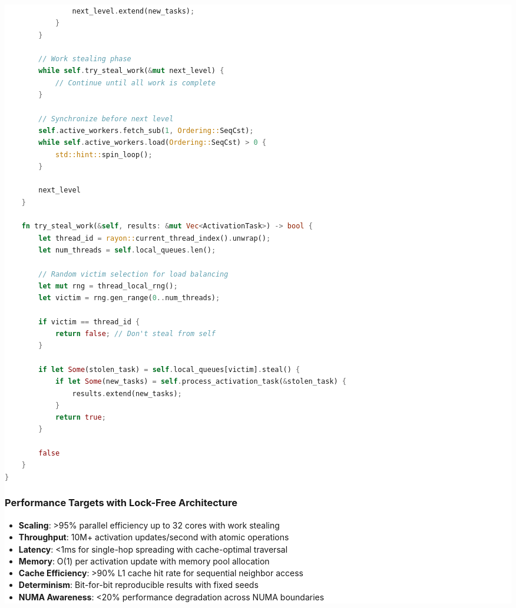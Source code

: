 ```rust
                next_level.extend(new_tasks);
            }
        }
        
        // Work stealing phase
        while self.try_steal_work(&mut next_level) {
            // Continue until all work is complete
        }
        
        // Synchronize before next level
        self.active_workers.fetch_sub(1, Ordering::SeqCst);
        while self.active_workers.load(Ordering::SeqCst) > 0 {
            std::hint::spin_loop();
        }
        
        next_level
    }
    
    fn try_steal_work(&self, results: &mut Vec<ActivationTask>) -> bool {
        let thread_id = rayon::current_thread_index().unwrap();
        let num_threads = self.local_queues.len();
        
        // Random victim selection for load balancing
        let mut rng = thread_local_rng();
        let victim = rng.gen_range(0..num_threads);
        
        if victim == thread_id {
            return false; // Don't steal from self
        }
        
        if let Some(stolen_task) = self.local_queues[victim].steal() {
            if let Some(new_tasks) = self.process_activation_task(&stolen_task) {
                results.extend(new_tasks);
            }
            return true;
        }
        
        false
    }
}
```

### Performance Targets with Lock-Free Architecture
- **Scaling**: >95% parallel efficiency up to 32 cores with work stealing
- **Throughput**: 10M+ activation updates/second with atomic operations
- **Latency**: <1ms for single-hop spreading with cache-optimal traversal
- **Memory**: O(1) per activation update with memory pool allocation
- **Cache Efficiency**: >90% L1 cache hit rate for sequential neighbor access
- **Determinism**: Bit-for-bit reproducible results with fixed seeds
- **NUMA Awareness**: <20% performance degradation across NUMA boundaries

